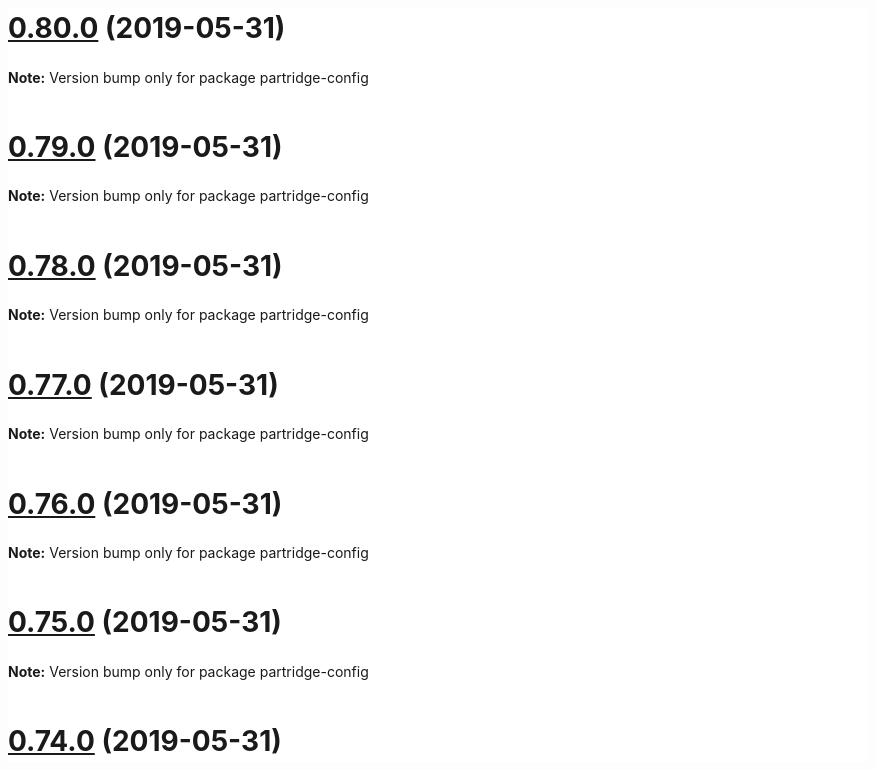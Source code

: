 



# [0.80.0](https://github.com/elmpp/partridge-config/compare/v0.79.0...v0.80.0) (2019-05-31)

**Note:** Version bump only for package partridge-config





# [0.79.0](https://github.com/elmpp/partridge-config/compare/v0.78.0...v0.79.0) (2019-05-31)

**Note:** Version bump only for package partridge-config





# [0.78.0](https://github.com/elmpp/partridge-config/compare/v0.77.0...v0.78.0) (2019-05-31)

**Note:** Version bump only for package partridge-config





# [0.77.0](https://github.com/elmpp/partridge-config/compare/v0.76.0...v0.77.0) (2019-05-31)

**Note:** Version bump only for package partridge-config





# [0.76.0](https://github.com/elmpp/partridge-config/compare/v0.75.0...v0.76.0) (2019-05-31)

**Note:** Version bump only for package partridge-config





# [0.75.0](https://github.com/elmpp/partridge-config/compare/v0.74.0...v0.75.0) (2019-05-31)

**Note:** Version bump only for package partridge-config





# [0.74.0](https://github.com/elmpp/partridge-config/compare/v0.73.0...v0.74.0) (2019-05-31)
